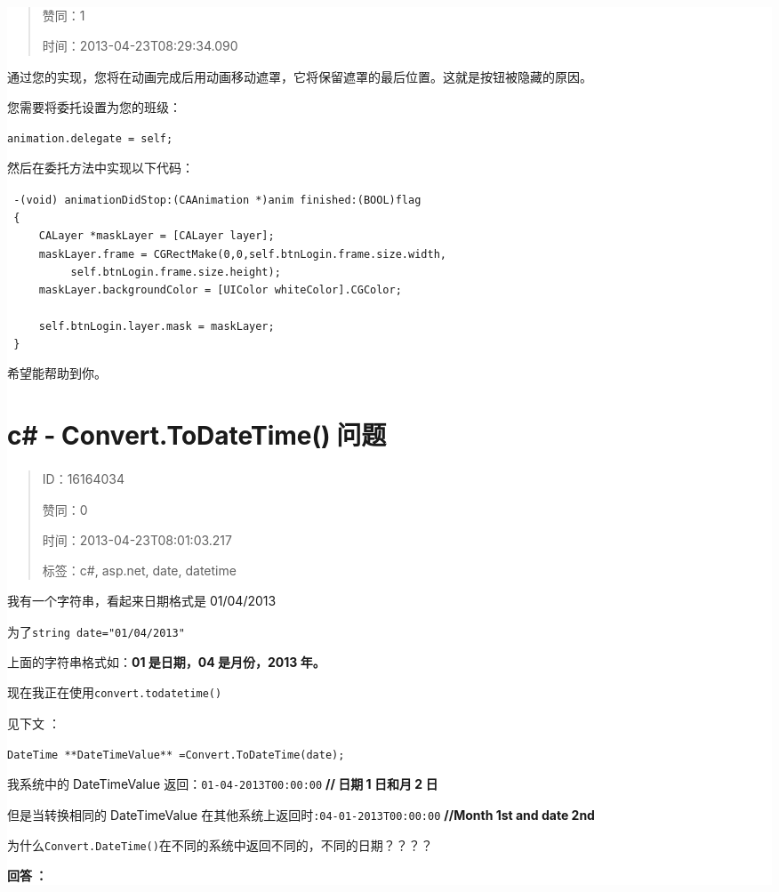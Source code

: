 > 赞同：1
> 
> 时间：2013-04-23T08:29:34.090

通过您的实现，您将在动画完成后用动画移动遮罩，它将保留遮罩的最后位置。这就是按钮被隐藏的原因。

您需要将委托设置为您的班级：

```
animation.delegate = self; 
```

然后在委托方法中实现以下代码：

```
 -(void) animationDidStop:(CAAnimation *)anim finished:(BOOL)flag
 {
     CALayer *maskLayer = [CALayer layer];
     maskLayer.frame = CGRectMake(0,0,self.btnLogin.frame.size.width,
          self.btnLogin.frame.size.height);
     maskLayer.backgroundColor = [UIColor whiteColor].CGColor;

     self.btnLogin.layer.mask = maskLayer;
 } 
```

希望能帮助到你。

# c# - Convert.ToDateTime() 问题

> ID：16164034
> 
> 赞同：0
> 
> 时间：2013-04-23T08:01:03.217
> 
> 标签：c#, asp.net, date, datetime

我有一个字符串，看起来日期格式是 01/04/2013

为了`string date="01/04/2013"`

上面的字符串格式如：**01 是日期，04 是月份，2013 年。**

现在我正在使用`convert.todatetime()`

见下文 ：

```
DateTime **DateTimeValue** =Convert.ToDateTime(date); 
```

我系统中的 DateTimeValue 返回：`01-04-2013T00:00:00` **// 日期 1 日和月 2 日**

但是当转换相同的 DateTimeValue 在其他系统上返回时`:04-01-2013T00:00:00` **//Month 1st and date 2nd**

为什么`Convert.DateTime()`在不同的系统中返回不同的，不同的日期？？？？

**回答 ：**
